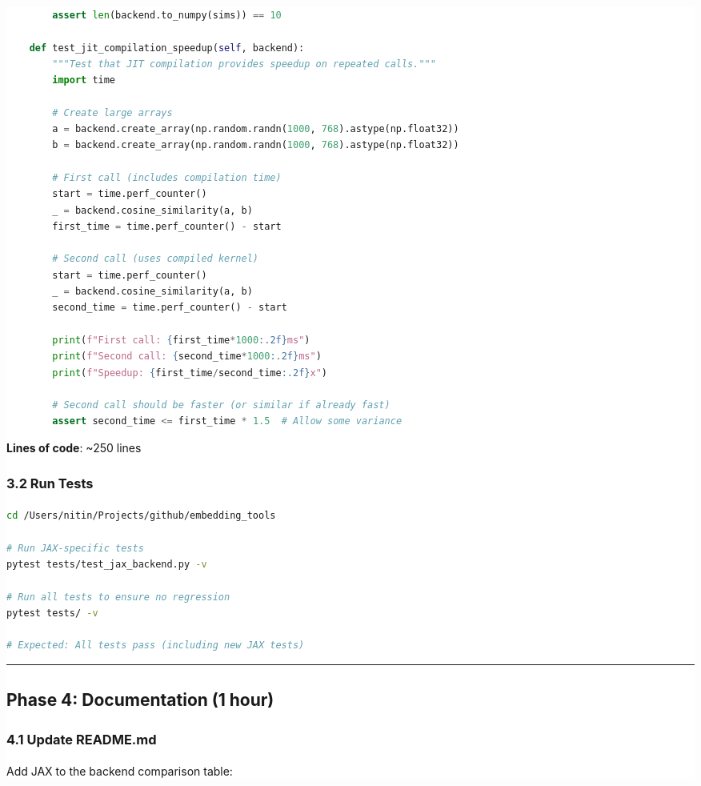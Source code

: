 ```python
        assert len(backend.to_numpy(sims)) == 10

    def test_jit_compilation_speedup(self, backend):
        """Test that JIT compilation provides speedup on repeated calls."""
        import time

        # Create large arrays
        a = backend.create_array(np.random.randn(1000, 768).astype(np.float32))
        b = backend.create_array(np.random.randn(1000, 768).astype(np.float32))

        # First call (includes compilation time)
        start = time.perf_counter()
        _ = backend.cosine_similarity(a, b)
        first_time = time.perf_counter() - start

        # Second call (uses compiled kernel)
        start = time.perf_counter()
        _ = backend.cosine_similarity(a, b)
        second_time = time.perf_counter() - start

        print(f"First call: {first_time*1000:.2f}ms")
        print(f"Second call: {second_time*1000:.2f}ms")
        print(f"Speedup: {first_time/second_time:.2f}x")

        # Second call should be faster (or similar if already fast)
        assert second_time <= first_time * 1.5  # Allow some variance
```

**Lines of code**: ~250 lines

### 3.2 Run Tests

```bash
cd /Users/nitin/Projects/github/embedding_tools

# Run JAX-specific tests
pytest tests/test_jax_backend.py -v

# Run all tests to ensure no regression
pytest tests/ -v

# Expected: All tests pass (including new JAX tests)
```

---

## Phase 4: Documentation (1 hour)

### 4.1 Update README.md

Add JAX to the backend comparison table:

